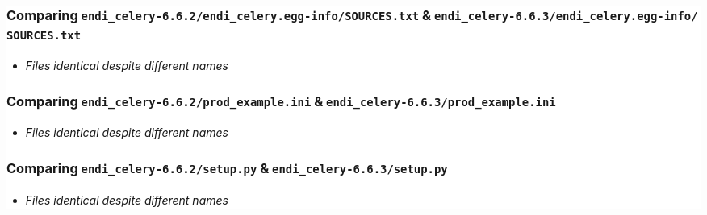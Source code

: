 ### Comparing `endi_celery-6.6.2/endi_celery.egg-info/SOURCES.txt` & `endi_celery-6.6.3/endi_celery.egg-info/SOURCES.txt`

 * *Files identical despite different names*

### Comparing `endi_celery-6.6.2/prod_example.ini` & `endi_celery-6.6.3/prod_example.ini`

 * *Files identical despite different names*

### Comparing `endi_celery-6.6.2/setup.py` & `endi_celery-6.6.3/setup.py`

 * *Files identical despite different names*

